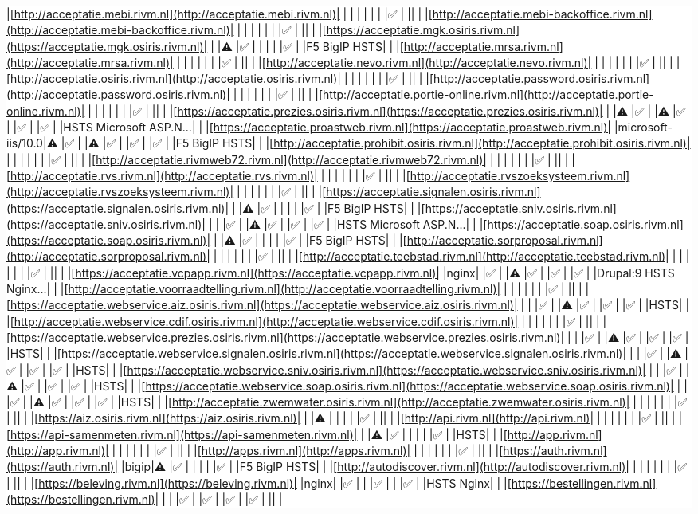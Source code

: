 |[http://acceptatie.mebi.rivm.nl](http://acceptatie.mebi.rivm.nl)| | | | | | | |:white_check_mark: | || |
|[http://acceptatie.mebi-backoffice.rivm.nl](http://acceptatie.mebi-backoffice.rivm.nl)| | | | | | | |:white_check_mark: | || |
|[https://acceptatie.mgk.osiris.rivm.nl](https://acceptatie.mgk.osiris.rivm.nl)| | |:warning: |:white_check_mark: | | | | |:white_check_mark: | |F5 BigIP HSTS| |
|[http://acceptatie.mrsa.rivm.nl](http://acceptatie.mrsa.rivm.nl)| | | | | | | |:white_check_mark: | || |
|[http://acceptatie.nevo.rivm.nl](http://acceptatie.nevo.rivm.nl)| | | | | | | |:white_check_mark: | || |
|[http://acceptatie.osiris.rivm.nl](http://acceptatie.osiris.rivm.nl)| | | | | | | |:white_check_mark: | || |
|[http://acceptatie.password.osiris.rivm.nl](http://acceptatie.password.osiris.rivm.nl)| | | | | | | |:white_check_mark: | || |
|[http://acceptatie.portie-online.rivm.nl](http://acceptatie.portie-online.rivm.nl)| | | | | | | |:white_check_mark: | || |
|[https://acceptatie.prezies.osiris.rivm.nl](https://acceptatie.prezies.osiris.rivm.nl)| | |:warning: |:white_check_mark: | |:warning: |:white_check_mark: | |:white_check_mark: | |:white_check_mark: | |HSTS Microsoft ASP.N...| |
|[https://acceptatie.proastweb.rivm.nl](https://acceptatie.proastweb.rivm.nl)| |microsoft-iis/10.0|:warning: |:white_check_mark: | |:warning: |:white_check_mark: | |:white_check_mark: | |:white_check_mark: | |F5 BigIP HSTS| |
|[http://acceptatie.prohibit.osiris.rivm.nl](http://acceptatie.prohibit.osiris.rivm.nl)| | | | | | | |:white_check_mark: | || |
|[http://acceptatie.rivmweb72.rivm.nl](http://acceptatie.rivmweb72.rivm.nl)| | | | | | | |:white_check_mark: | || |
|[http://acceptatie.rvs.rivm.nl](http://acceptatie.rvs.rivm.nl)| | | | | | | |:white_check_mark: | || |
|[http://acceptatie.rvszoeksysteem.rivm.nl](http://acceptatie.rvszoeksysteem.rivm.nl)| | | | | | | |:white_check_mark: | || |
|[https://acceptatie.signalen.osiris.rivm.nl](https://acceptatie.signalen.osiris.rivm.nl)| | |:warning: |:white_check_mark: | | | | |:white_check_mark: | |F5 BigIP HSTS| |
|[https://acceptatie.sniv.osiris.rivm.nl](https://acceptatie.sniv.osiris.rivm.nl)| | | |:white_check_mark: | |:warning: |:white_check_mark: | |:white_check_mark: | |:white_check_mark: | |HSTS Microsoft ASP.N...| |
|[https://acceptatie.soap.osiris.rivm.nl](https://acceptatie.soap.osiris.rivm.nl)| | |:warning: |:white_check_mark: | | | | |:white_check_mark: | |F5 BigIP HSTS| |
|[http://acceptatie.sorproposal.rivm.nl](http://acceptatie.sorproposal.rivm.nl)| | | | | | | |:white_check_mark: | || |
|[http://acceptatie.teebstad.rivm.nl](http://acceptatie.teebstad.rivm.nl)| | | | | | | |:white_check_mark: | || |
|[https://acceptatie.vcpapp.rivm.nl](https://acceptatie.vcpapp.rivm.nl)| |nginx| |:white_check_mark: | |:warning: |:white_check_mark: | |:white_check_mark: | |:white_check_mark: | |Drupal:9 HSTS Nginx...| |
|[http://acceptatie.voorraadtelling.rivm.nl](http://acceptatie.voorraadtelling.rivm.nl)| | | | | | | |:white_check_mark: | || |
|[https://acceptatie.webservice.aiz.osiris.rivm.nl](https://acceptatie.webservice.aiz.osiris.rivm.nl)| | | |:white_check_mark: | |:warning: |:white_check_mark: | |:white_check_mark: | |:white_check_mark: | |HSTS| |
|[http://acceptatie.webservice.cdif.osiris.rivm.nl](http://acceptatie.webservice.cdif.osiris.rivm.nl)| | | | | | | |:white_check_mark: | || |
|[https://acceptatie.webservice.prezies.osiris.rivm.nl](https://acceptatie.webservice.prezies.osiris.rivm.nl)| | | |:white_check_mark: | |:warning: |:white_check_mark: | |:white_check_mark: | |:white_check_mark: | |HSTS| |
|[https://acceptatie.webservice.signalen.osiris.rivm.nl](https://acceptatie.webservice.signalen.osiris.rivm.nl)| | | |:white_check_mark: | |:warning: |:white_check_mark: | |:white_check_mark: | |:white_check_mark: | |HSTS| |
|[https://acceptatie.webservice.sniv.osiris.rivm.nl](https://acceptatie.webservice.sniv.osiris.rivm.nl)| | | |:white_check_mark: | |:warning: |:white_check_mark: | |:white_check_mark: | |:white_check_mark: | |HSTS| |
|[https://acceptatie.webservice.soap.osiris.rivm.nl](https://acceptatie.webservice.soap.osiris.rivm.nl)| | | |:white_check_mark: | |:warning: |:white_check_mark: | |:white_check_mark: | |:white_check_mark: | |HSTS| |
|[http://acceptatie.zwemwater.osiris.rivm.nl](http://acceptatie.zwemwater.osiris.rivm.nl)| | | | | | | |:white_check_mark: | || |
|[https://aiz.osiris.rivm.nl](https://aiz.osiris.rivm.nl)| | |:warning: | | | | |:white_check_mark: | || |
|[http://api.rivm.nl](http://api.rivm.nl)| | | | | | | |:white_check_mark: | || |
|[https://api-samenmeten.rivm.nl](https://api-samenmeten.rivm.nl)| | |:warning: |:white_check_mark: | | | | |:white_check_mark: | |HSTS| |
|[http://app.rivm.nl](http://app.rivm.nl)| | | | | | | |:white_check_mark: | || |
|[http://apps.rivm.nl](http://apps.rivm.nl)| | | | | | | |:white_check_mark: | || |
|[https://auth.rivm.nl](https://auth.rivm.nl)| |bigip|:warning: |:white_check_mark: | | | | |:white_check_mark: | |F5 BigIP HSTS| |
|[http://autodiscover.rivm.nl](http://autodiscover.rivm.nl)| | | | | | | |:white_check_mark: | || |
|[https://beleving.rivm.nl](https://beleving.rivm.nl)| |nginx| |:white_check_mark: | | |:white_check_mark: | | |:white_check_mark: | |HSTS Nginx| |
|[https://bestellingen.rivm.nl](https://bestellingen.rivm.nl)| | | |:white_check_mark: | |:white_check_mark: | |:white_check_mark: | |:white_check_mark: | || |